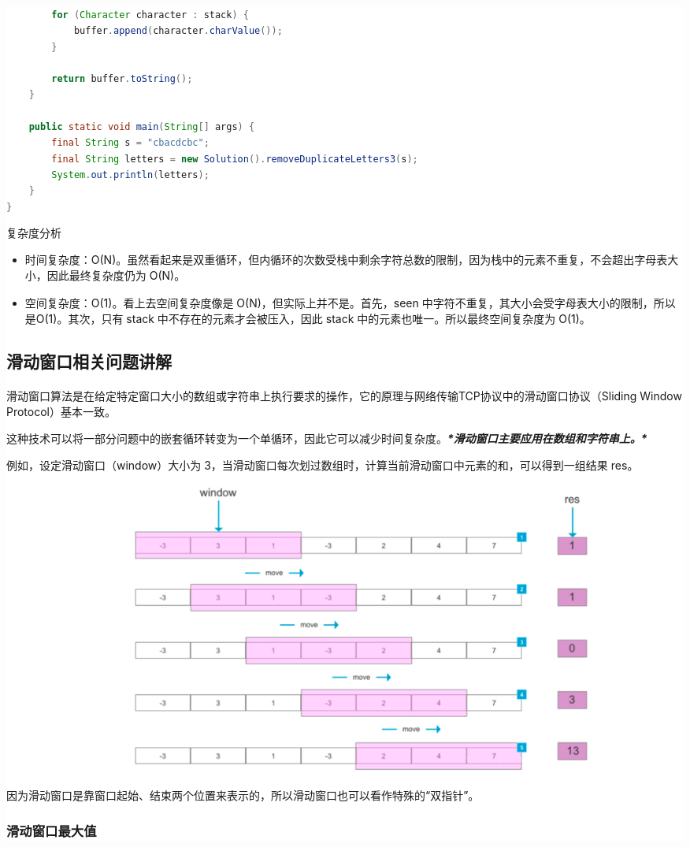 ```java
        for (Character character : stack) {
            buffer.append(character.charValue());
        }

        return buffer.toString();
    }

    public static void main(String[] args) {
        final String s = "cbacdcbc";
        final String letters = new Solution().removeDuplicateLetters3(s);
        System.out.println(letters);
    }
}
```

复杂度分析

- 时间复杂度：O(N)。虽然看起来是双重循环，但内循环的次数受栈中剩余字符总数的限制，因为栈中的元素不重复，不会超出字母表大小，因此最终复杂度仍为 O(N)。

- 空间复杂度：O(1)。看上去空间复杂度像是 O(N)，但实际上并不是。首先，seen 中字符不重复，其大小会受字母表大小的限制，所以是O(1)。其次，只有 stack 中不存在的元素才会被压入，因此 stack 中的元素也唯一。所以最终空间复杂度为 O(1)。

## 滑动窗口相关问题讲解

滑动窗口算法是在给定特定窗口大小的数组或字符串上执行要求的操作，它的原理与网络传输TCP协议中的滑动窗口协议（Sliding Window Protocol）基本一致。

这种技术可以将一部分问题中的嵌套循环转变为一个单循环，因此它可以减少时间复杂度。***\*滑动窗口主要应用在数组和字符串上。\****

例如，设定滑动窗口（window）大小为 3，当滑动窗口每次划过数组时，计算当前滑动窗口中元素的和，可以得到一组结果 res。

![image-20220111184709388](./数据结构和算法/image-20220111184709388.png)

因为滑动窗口是靠窗口起始、结束两个位置来表示的，所以滑动窗口也可以看作特殊的“双指针”。

### 滑动窗口最大值
